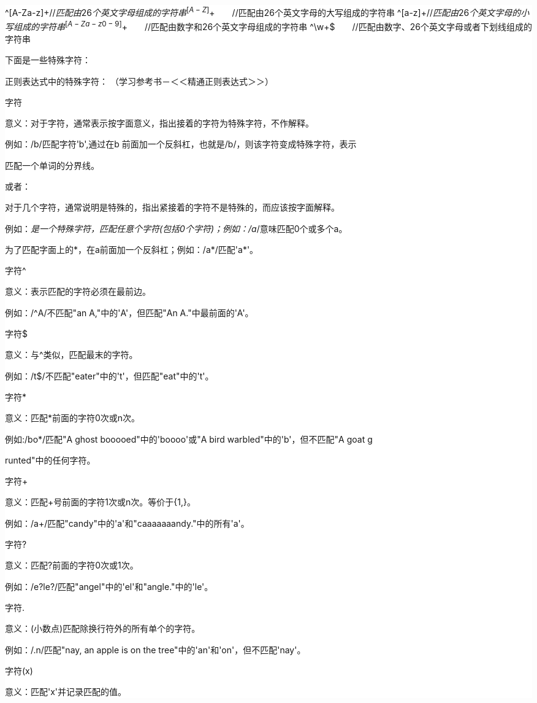 ^[A-Za-z]+$　　//匹配由26个英文字母组成的字符串 ^[A-Z]+$　　//匹配由26个英文字母的大写组成的字符串 ^[a-z]+$　　//匹配由26个英文字母的小写组成的字符串 ^[A-Za-z0-9]+$　　//匹配由数字和26个英文字母组成的字符串 ^\w+$　　//匹配由数字、26个英文字母或者下划线组成的字符串

下面是一些特殊字符：

正则表达式中的特殊字符： （学习参考书－＜＜精通正则表达式＞＞）

字符

意义：对于字符，通常表示按字面意义，指出接着的字符为特殊字符，不作解释。

例如：/b/匹配字符'b',通过在b 前面加一个反斜杠，也就是/b/，则该字符变成特殊字符，表示

匹配一个单词的分界线。

或者：

对于几个字符，通常说明是特殊的，指出紧接着的字符不是特殊的，而应该按字面解释。

例如：*是一个特殊字符，匹配任意个字符(包括0个字符)；例如：/a*/意味匹配0个或多个a。

为了匹配字面上的*，在a前面加一个反斜杠；例如：/a*/匹配'a*'。

字符^

意义：表示匹配的字符必须在最前边。

例如：/^A/不匹配"an A,"中的'A'，但匹配"An A."中最前面的'A'。

字符$

意义：与^类似，匹配最末的字符。

例如：/t$/不匹配"eater"中的't'，但匹配"eat"中的't'。

字符*

意义：匹配*前面的字符0次或n次。

例如:/bo*/匹配"A ghost booooed"中的'boooo'或"A bird warbled"中的'b'，但不匹配"A goat g

runted"中的任何字符。

字符+

意义：匹配+号前面的字符1次或n次。等价于{1,}。

例如：/a+/匹配"candy"中的'a'和"caaaaaaandy."中的所有'a'。

字符?

意义：匹配?前面的字符0次或1次。

例如：/e?le?/匹配"angel"中的'el'和"angle."中的'le'。

字符.

意义：(小数点)匹配除换行符外的所有单个的字符。

例如：/.n/匹配"nay, an apple is on the tree"中的'an'和'on'，但不匹配'nay'。

字符(x)

意义：匹配'x'并记录匹配的值。

